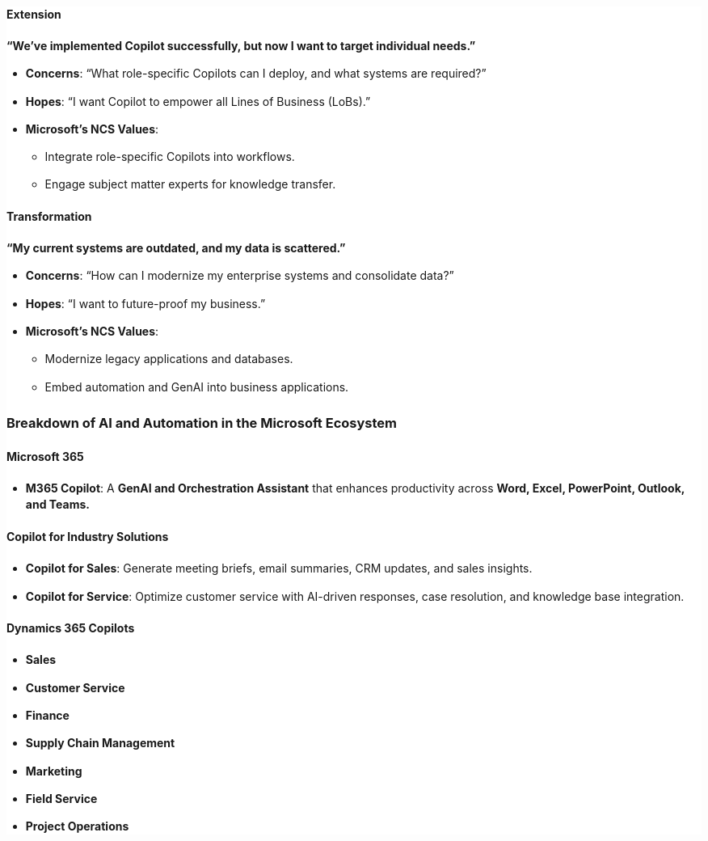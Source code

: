 
#### Extension

**“We’ve implemented Copilot successfully, but now I want to target individual needs.”**

- **Concerns**: “What role-specific Copilots can I deploy, and what systems are required?”
    
- **Hopes**: “I want Copilot to empower all Lines of Business (LoBs).”
    
- **Microsoft’s NCS Values**:
    
    - Integrate role-specific Copilots into workflows.
        
    - Engage subject matter experts for knowledge transfer.
        

#### Transformation

**“My current systems are outdated, and my data is scattered.”**

- **Concerns**: “How can I modernize my enterprise systems and consolidate data?”
    
- **Hopes**: “I want to future-proof my business.”
    
- **Microsoft’s NCS Values**:
    
    - Modernize legacy applications and databases.
        
    - Embed automation and GenAI into business applications.

### Breakdown of AI and Automation in the Microsoft Ecosystem

#### Microsoft 365

- **M365 Copilot**: A **GenAI and Orchestration Assistant** that enhances productivity across **Word, Excel, PowerPoint, Outlook, and Teams.**
    

#### Copilot for Industry Solutions

- **Copilot for Sales**: Generate meeting briefs, email summaries, CRM updates, and sales insights.
    
- **Copilot for Service**: Optimize customer service with AI-driven responses, case resolution, and knowledge base integration.
    

#### Dynamics 365 Copilots

- **Sales**
    
- **Customer Service**
    
- **Finance**
    
- **Supply Chain Management**
    
- **Marketing**
    
- **Field Service**
    
- **Project Operations**

